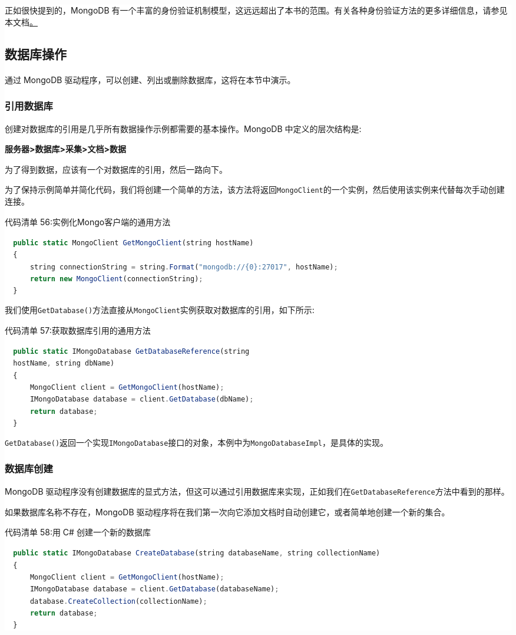 正如很快提到的，MongoDB 有一个丰富的身份验证机制模型，这远远超出了本书的范围。有关各种身份验证方法的更多详细信息，请参见本文档[。](http://mongodb.github.io/mongo-csharp-driver/2.3/reference/driver/authentication)

## 数据库操作

通过 MongoDB 驱动程序，可以创建、列出或删除数据库，这将在本节中演示。

### 引用数据库

创建对数据库的引用是几乎所有数据操作示例都需要的基本操作。MongoDB 中定义的层次结构是:

**服务器>数据库>采集>文档>数据**

为了得到数据，应该有一个对数据库的引用，然后一路向下。

为了保持示例简单并简化代码，我们将创建一个简单的方法，该方法将返回`MongoClient`的一个实例，然后使用该实例来代替每次手动创建连接。

代码清单 56:实例化Mongo客户端的通用方法

```js
  public static MongoClient GetMongoClient(string hostName)
  {
      string connectionString = string.Format("mongodb://{0}:27017", hostName);
      return new MongoClient(connectionString);
  }

```

我们使用`GetDatabase()`方法直接从`MongoClient`实例获取对数据库的引用，如下所示:

代码清单 57:获取数据库引用的通用方法

```js
  public static IMongoDatabase GetDatabaseReference(string
  hostName, string dbName)
  {
      MongoClient client = GetMongoClient(hostName);
      IMongoDatabase database = client.GetDatabase(dbName);
      return database;
  }

```

`GetDatabase()`返回一个实现`IMongoDatabase`接口的对象，本例中为`MongoDatabaseImpl`，是具体的实现。

### 数据库创建

MongoDB 驱动程序没有创建数据库的显式方法，但这可以通过引用数据库来实现，正如我们在`GetDatabaseReference`方法中看到的那样。

如果数据库名称不存在，MongoDB 驱动程序将在我们第一次向它添加文档时自动创建它，或者简单地创建一个新的集合。

代码清单 58:用 C# 创建一个新的数据库

```js
  public static IMongoDatabase CreateDatabase(string databaseName, string collectionName)
  {
      MongoClient client = GetMongoClient(hostName);
      IMongoDatabase database = client.GetDatabase(databaseName);
      database.CreateCollection(collectionName);
      return database;
  }

```

